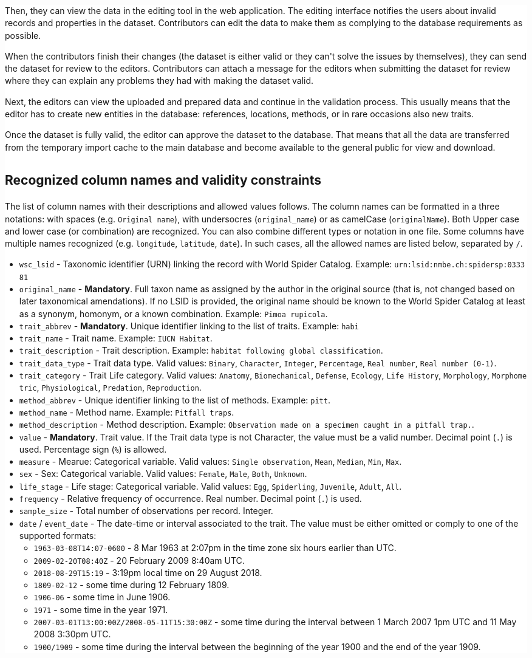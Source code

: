 Then, they can view the data in the editing tool in the web application. The editing interface notifies the users about invalid records and properties in the dataset. Contributors can edit the data to make them as complying to the database requirements as possible.

When the contributors finish their changes (the dataset is either valid or they can't solve the issues by themselves), they can send the dataset for review to the editors. Contributors can attach a message for the editors when submitting the dataset for review where they can explain any problems they had with making the dataset valid.

Next, the editors can view the uploaded and prepared data and continue in the validation process. This usually means that the editor has to create new entities in the database: references, locations, methods, or in rare occasions also new traits.

Once the dataset is fully valid, the editor can approve the dataset to the database. That means that all the data are transferred from the temporary import cache to the main database and become available to the general public for view and download.

## Recognized column names and validity constraints

The list of column names with their descriptions and allowed values follows. The column names can be formatted in a three notations: with spaces (e.g. `Original name`), with undersocres (`original_name`) or as camelCase (`originalName`). Both Upper case and lower case (or combination) are recognized. You can also combine different types or notation in one file. Some columns have multiple names recognized (e.g. `longitude`, `latitude`, `date`). In such cases, all the allowed names are listed below, separated by `/`.

+ `wsc_lsid` - Taxonomic identifier (URN) linking the record with World Spider Catalog. Example: `urn:lsid:nmbe.ch:spidersp:033381`
+ `original_name` - **Mandatory**. Full taxon name as assigned by the author in the original source (that is, not changed based on later taxonomical amendations). If no LSID is provided, the original name should be known to the World Spider Catalog at least as a synonym, homonym, or a known combination. Example: `Pimoa rupicola`.
+ `trait_abbrev` - **Mandatory**. Unique identifier linking to the list of traits. Example: `habi`
+ `trait_name` - Trait name. Example: `IUCN Habitat`.
+ `trait_description` - Trait description. Example: `habitat following global classification`.
+ `trait_data_type` - Trait data type. Valid values: `Binary`, `Character`, `Integer`, `Percentage`, `Real number`, `Real number (0-1)`.
+ `trait_category` - Trait Life category. Valid values: `Anatomy`, `Biomechanical`, `Defense`, `Ecology`, `Life History`, `Morphology`, `Morphometric`, `Physiological`, `Predation`, `Reproduction`.
+ `method_abbrev` - Unique identifier linking to the list of methods. Example: `pitt`.
+ `method_name` - Method name. Example: `Pitfall traps`.
+ `method_description` - Method description. Example: `Observation made on a specimen caught in a pitfall trap.`.
+ `value` - **Mandatory**. Trait value. If the Trait data type is not Character, the value must be a valid number. Decimal point (`.`) is used. Percentage sign (`%`) is allowed.
+ `measure` - Mearue: Categorical variable. Valid values: `Single observation`, `Mean`, `Median`, `Min`, `Max`.
+ `sex` - Sex: Categorical variable. Valid values: `Female`, `Male`, `Both`, `Unknown`.
+ `life_stage` - Life stage: Categorical variable. Valid values: `Egg`, `Spiderling`, `Juvenile`, `Adult`, `All`.
+ `frequency` - Relative frequency of occurrence. Real number. Decimal point (`.`) is used.
+ `sample_size` - Total number of observations per record. Integer.
+ `date` / `event_date` - The date-time or interval associated to the trait. The value must be either omitted or comply to one of the supported formats:
  + `1963-03-08T14:07-0600` - 8 Mar 1963 at 2:07pm in the time zone six hours earlier than UTC.
  + `2009-02-20T08:40Z` - 20 February 2009 8:40am UTC.
  + `2018-08-29T15:19` - 3:19pm local time on 29 August 2018.
  + `1809-02-12` - some time during 12 February 1809.
  + `1906-06` - some time in June 1906.
  + `1971` - some time in the year 1971.
  + `2007-03-01T13:00:00Z/2008-05-11T15:30:00Z` - some time during the interval between 1 March 2007 1pm UTC and 11 May 2008 3:30pm UTC.
  + `1900/1909` - some time during the interval between the beginning of the year 1900 and the end of the year 1909.